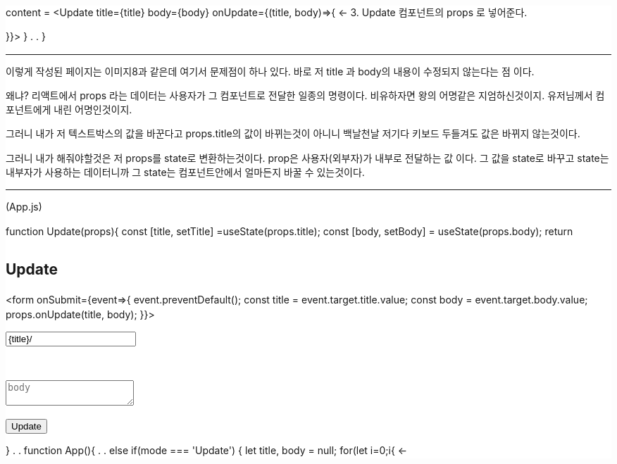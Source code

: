   content = <Update title={title} body={body} onUpdate={(title, body)=>{  <- 3. Update 컴포넌트의 props 로 넣어준다. 

  }}></Update>
}
.
.
}
******************************************************************************************************************************************************************

이렇게 작성된 페이지는 이미지8과 같은데 
여기서 문제점이 하나 있다. 
바로 저 title 과 body의 내용이 수정되지 않는다는 점 이다. 

왜냐?
리액트에서 props 라는 데이터는 사용자가 그 컴포넌트로 전달한 일종의 명령이다. 
비유하자면 왕의 어명같은 지엄하신것이지. 
유저님께서 컴포넌트에게 내린 어명인것이지. 

그러니 내가 저 텍스트박스의 값을 바꾼다고 props.title의 값이 바뀌는것이 아니니 
백날천날 저기다 키보드 두들겨도 값은 바뀌지 않는것이다. 

그러니 내가 해줘야할것은 저 props를 state로 변환하는것이다. 
prop은 사용자(외부자)가 내부로 전달하는 값 이다. 
그 값을 state로 바꾸고 state는 내부자가 사용하는 데이터니까 
그 state는 컴포넌트안에서 얼마든지 바꿀 수 있는것이다. 

******************************************************************************************************************************************************************
(App.js)

function Update(props){
  const [title, setTitle] =useState(props.title);
  const [body, setBody] = useState(props.body);
  return <article>
    <h2>Update</h2>
    <form onSubmit={event=>{
      event.preventDefault();
      const title = event.target.title.value;
      const body = event.target.body.value;
      props.onUpdate(title, body);
    }}>
      <p><input type='text' name='title' placeholder='title' value={title}/></p>  
      <p><textarea name='body' placeholder='body' value={body}></textarea></p>
      <p><input type='submit' value='Update'/></p>
    </form>
  </article>
}
.
.
function App(){
.
.
else if(mode === 'Update') {
  let title, body = null;
  for(let i=0;i<topics.length;i++){     
    if(i+1 === Number(id)) {
      title = topics[i].title;         
      body = topics[i].body;
    }
  }
  content = <Update title={title} body={body} onUpdate={(title, body)=>{  <- 
